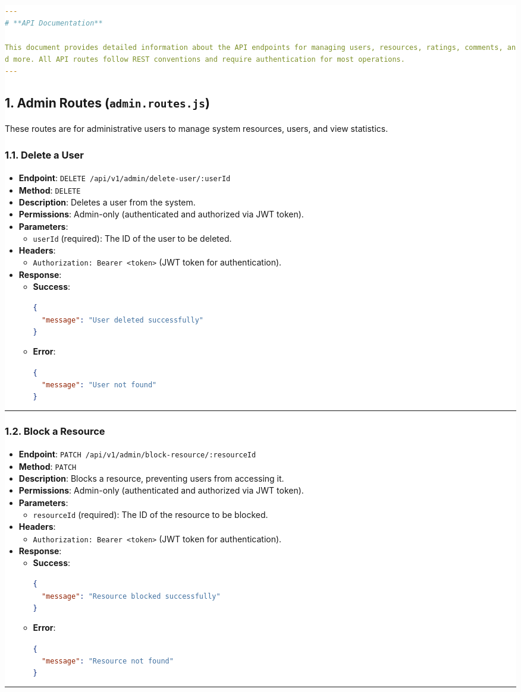 ```yaml
---
# **API Documentation**

This document provides detailed information about the API endpoints for managing users, resources, ratings, comments, and more. All API routes follow REST conventions and require authentication for most operations.
---
```


## **1. Admin Routes** (`admin.routes.js`)

These routes are for administrative users to manage system resources, users, and view statistics.

### **1.1. Delete a User**

- **Endpoint**: `DELETE /api/v1/admin/delete-user/:userId`
- **Method**: `DELETE`
- **Description**: Deletes a user from the system.
- **Permissions**: Admin-only (authenticated and authorized via JWT token).
- **Parameters**:
  - `userId` (required): The ID of the user to be deleted.
- **Headers**:
  - `Authorization: Bearer <token>` (JWT token for authentication).
- **Response**:
  - **Success**:
    ```json
    {
      "message": "User deleted successfully"
    }
    ```
  - **Error**:
    ```json
    {
      "message": "User not found"
    }
    ```

---

### **1.2. Block a Resource**

- **Endpoint**: `PATCH /api/v1/admin/block-resource/:resourceId`
- **Method**: `PATCH`
- **Description**: Blocks a resource, preventing users from accessing it.
- **Permissions**: Admin-only (authenticated and authorized via JWT token).
- **Parameters**:
  - `resourceId` (required): The ID of the resource to be blocked.
- **Headers**:
  - `Authorization: Bearer <token>` (JWT token for authentication).
- **Response**:
  - **Success**:
    ```json
    {
      "message": "Resource blocked successfully"
    }
    ```
  - **Error**:
    ```json
    {
      "message": "Resource not found"
    }
    ```

---